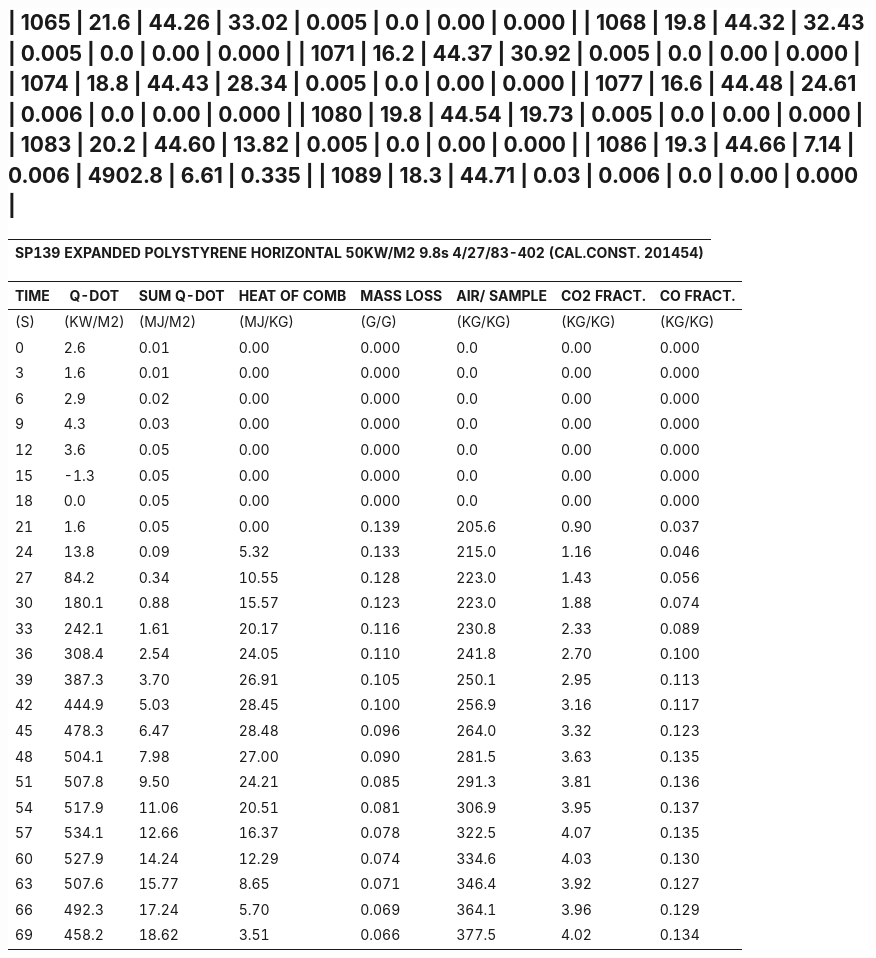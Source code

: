 | 1065  | 21.6   | 44.26  | 33.02  | 0.005  | 0.0    | 0.00   | 0.000  |
| 1068  | 19.8   | 44.32  | 32.43  | 0.005  | 0.0    | 0.00   | 0.000  |
| 1071  | 16.2   | 44.37  | 30.92  | 0.005  | 0.0    | 0.00   | 0.000  |
| 1074  | 18.8   | 44.43  | 28.34  | 0.005  | 0.0    | 0.00   | 0.000  |
| 1077  | 16.6   | 44.48  | 24.61  | 0.006  | 0.0    | 0.00   | 0.000  |
| 1080  | 19.8   | 44.54  | 19.73  | 0.005  | 0.0    | 0.00   | 0.000  |
| 1083  | 20.2   | 44.60  | 13.82  | 0.005  | 0.0    | 0.00   | 0.000  |
| 1086  | 19.3   | 44.66  | 7.14   | 0.006  | 4902.8 | 6.61   | 0.335  |
| 1089  | 18.3   | 44.71  | 0.03   | 0.006  | 0.0    | 0.00   | 0.000  |
---
| SP139 EXPANDED POLYSTYRENE   HORIZONTAL   50KW/M2   9.8s   4/27/83-402 (CAL.CONST. 201454) |
|---------------------------------------------------------------------------------------------------|

| TIME | Q-DOT | SUM Q-DOT | HEAT OF COMB | MASS LOSS | AIR/ SAMPLE | CO2 FRACT. | CO FRACT. |
|------|-------|-----------|--------------|-----------|-------------|------------|-----------|
| (S)  |(KW/M2)| (MJ/M2)   |   (MJ/KG)    |   (G/G)   |  (KG/KG)    |  (KG/KG)   |  (KG/KG)  |
|   0  |  2.6  |   0.01    |    0.00      |   0.000   |    0.0      |   0.00     |   0.000   |
|   3  |  1.6  |   0.01    |    0.00      |   0.000   |    0.0      |   0.00     |   0.000   |
|   6  |  2.9  |   0.02    |    0.00      |   0.000   |    0.0      |   0.00     |   0.000   |
|   9  |  4.3  |   0.03    |    0.00      |   0.000   |    0.0      |   0.00     |   0.000   |
|  12  |  3.6  |   0.05    |    0.00      |   0.000   |    0.0      |   0.00     |   0.000   |
|  15  | -1.3  |   0.05    |    0.00      |   0.000   |    0.0      |   0.00     |   0.000   |
|  18  |  0.0  |   0.05    |    0.00      |   0.000   |    0.0      |   0.00     |   0.000   |
|  21  |  1.6  |   0.05    |    0.00      |   0.139   |   205.6     |   0.90     |   0.037   |
|  24  | 13.8  |   0.09    |    5.32      |   0.133   |   215.0     |   1.16     |   0.046   |
|  27  | 84.2  |   0.34    |   10.55      |   0.128   |   223.0     |   1.43     |   0.056   |
|  30  | 180.1 |   0.88    |   15.57      |   0.123   |   223.0     |   1.88     |   0.074   |
|  33  | 242.1 |   1.61    |   20.17      |   0.116   |   230.8     |   2.33     |   0.089   |
|  36  | 308.4 |   2.54    |   24.05      |   0.110   |   241.8     |   2.70     |   0.100   |
|  39  | 387.3 |   3.70    |   26.91      |   0.105   |   250.1     |   2.95     |   0.113   |
|  42  | 444.9 |   5.03    |   28.45      |   0.100   |   256.9     |   3.16     |   0.117   |
|  45  | 478.3 |   6.47    |   28.48      |   0.096   |   264.0     |   3.32     |   0.123   |
|  48  | 504.1 |   7.98    |   27.00      |   0.090   |   281.5     |   3.63     |   0.135   |
|  51  | 507.8 |   9.50    |   24.21      |   0.085   |   291.3     |   3.81     |   0.136   |
|  54  | 517.9 |  11.06    |   20.51      |   0.081   |   306.9     |   3.95     |   0.137   |
|  57  | 534.1 |  12.66    |   16.37      |   0.078   |   322.5     |   4.07     |   0.135   |
|  60  | 527.9 |  14.24    |   12.29      |   0.074   |   334.6     |   4.03     |   0.130   |
|  63  | 507.6 |  15.77    |    8.65      |   0.071   |   346.4     |   3.92     |   0.127   |
|  66  | 492.3 |  17.24    |    5.70      |   0.069   |   364.1     |   3.96     |   0.129   |
|  69  | 458.2 |  18.62    |    3.51      |   0.066   |   377.5     |   4.02     |   0.134   |